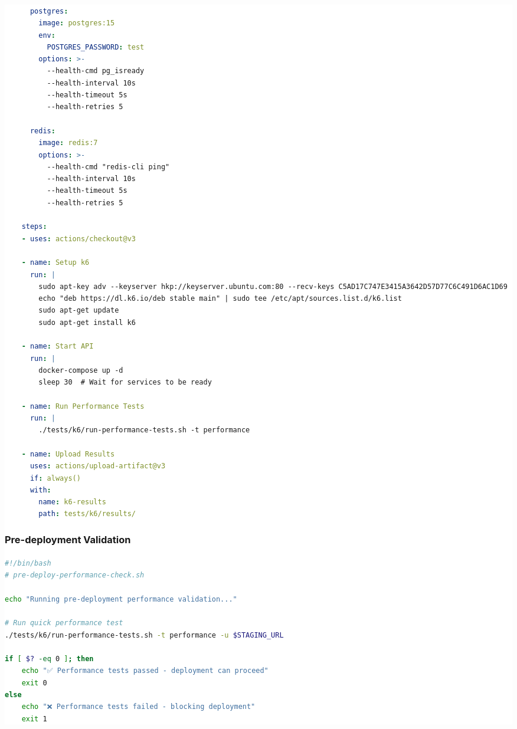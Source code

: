 ```yaml
      postgres:
        image: postgres:15
        env:
          POSTGRES_PASSWORD: test
        options: >-
          --health-cmd pg_isready
          --health-interval 10s
          --health-timeout 5s
          --health-retries 5
      
      redis:
        image: redis:7
        options: >-
          --health-cmd "redis-cli ping"
          --health-interval 10s
          --health-timeout 5s
          --health-retries 5
    
    steps:
    - uses: actions/checkout@v3
    
    - name: Setup k6
      run: |
        sudo apt-key adv --keyserver hkp://keyserver.ubuntu.com:80 --recv-keys C5AD17C747E3415A3642D57D77C6C491D6AC1D69
        echo "deb https://dl.k6.io/deb stable main" | sudo tee /etc/apt/sources.list.d/k6.list
        sudo apt-get update
        sudo apt-get install k6
    
    - name: Start API
      run: |
        docker-compose up -d
        sleep 30  # Wait for services to be ready
    
    - name: Run Performance Tests
      run: |
        ./tests/k6/run-performance-tests.sh -t performance
    
    - name: Upload Results
      uses: actions/upload-artifact@v3
      if: always()
      with:
        name: k6-results
        path: tests/k6/results/
```

### Pre-deployment Validation

```bash
#!/bin/bash
# pre-deploy-performance-check.sh

echo "Running pre-deployment performance validation..."

# Run quick performance test
./tests/k6/run-performance-tests.sh -t performance -u $STAGING_URL

if [ $? -eq 0 ]; then
    echo "✅ Performance tests passed - deployment can proceed"
    exit 0
else
    echo "❌ Performance tests failed - blocking deployment"
    exit 1
```